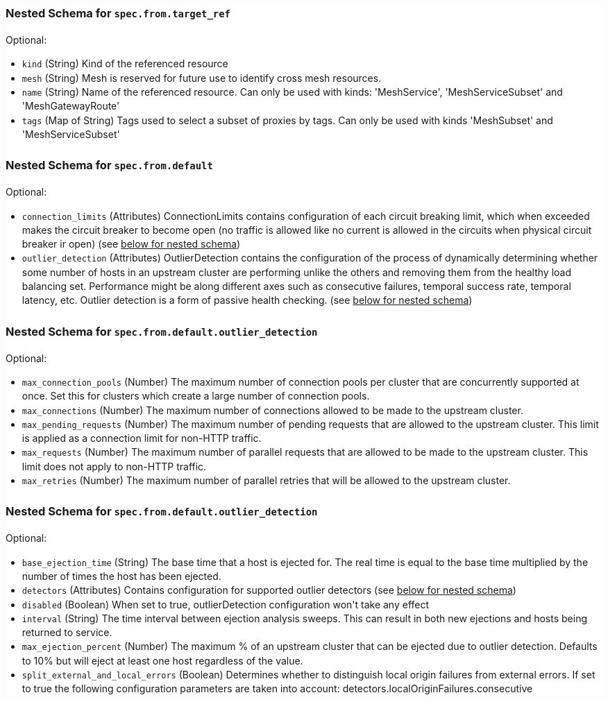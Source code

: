<a id="nestedatt--spec--from--target_ref"></a>
### Nested Schema for `spec.from.target_ref`

Optional:

- `kind` (String) Kind of the referenced resource
- `mesh` (String) Mesh is reserved for future use to identify cross mesh resources.
- `name` (String) Name of the referenced resource. Can only be used with kinds: 'MeshService', 'MeshServiceSubset' and 'MeshGatewayRoute'
- `tags` (Map of String) Tags used to select a subset of proxies by tags. Can only be used with kinds 'MeshSubset' and 'MeshServiceSubset'


<a id="nestedatt--spec--from--default"></a>
### Nested Schema for `spec.from.default`

Optional:

- `connection_limits` (Attributes) ConnectionLimits contains configuration of each circuit breaking limit, which when exceeded makes the circuit breaker to become open (no traffic is allowed like no current is allowed in the circuits when physical circuit breaker ir open) (see [below for nested schema](#nestedatt--spec--from--default--connection_limits))
- `outlier_detection` (Attributes) OutlierDetection contains the configuration of the process of dynamically determining whether some number of hosts in an upstream cluster are performing unlike the others and removing them from the healthy load balancing set. Performance might be along different axes such as consecutive failures, temporal success rate, temporal latency, etc. Outlier detection is a form of passive health checking. (see [below for nested schema](#nestedatt--spec--from--default--outlier_detection))

<a id="nestedatt--spec--from--default--connection_limits"></a>
### Nested Schema for `spec.from.default.outlier_detection`

Optional:

- `max_connection_pools` (Number) The maximum number of connection pools per cluster that are concurrently supported at once. Set this for clusters which create a large number of connection pools.
- `max_connections` (Number) The maximum number of connections allowed to be made to the upstream cluster.
- `max_pending_requests` (Number) The maximum number of pending requests that are allowed to the upstream cluster. This limit is applied as a connection limit for non-HTTP traffic.
- `max_requests` (Number) The maximum number of parallel requests that are allowed to be made to the upstream cluster. This limit does not apply to non-HTTP traffic.
- `max_retries` (Number) The maximum number of parallel retries that will be allowed to the upstream cluster.


<a id="nestedatt--spec--from--default--outlier_detection"></a>
### Nested Schema for `spec.from.default.outlier_detection`

Optional:

- `base_ejection_time` (String) The base time that a host is ejected for. The real time is equal to the base time multiplied by the number of times the host has been ejected.
- `detectors` (Attributes) Contains configuration for supported outlier detectors (see [below for nested schema](#nestedatt--spec--from--default--outlier_detection--detectors))
- `disabled` (Boolean) When set to true, outlierDetection configuration won't take any effect
- `interval` (String) The time interval between ejection analysis sweeps. This can result in both new ejections and hosts being returned to service.
- `max_ejection_percent` (Number) The maximum % of an upstream cluster that can be ejected due to outlier detection. Defaults to 10% but will eject at least one host regardless of the value.
- `split_external_and_local_errors` (Boolean) Determines whether to distinguish local origin failures from external errors. If set to true the following configuration parameters are taken into account: detectors.localOriginFailures.consecutive
